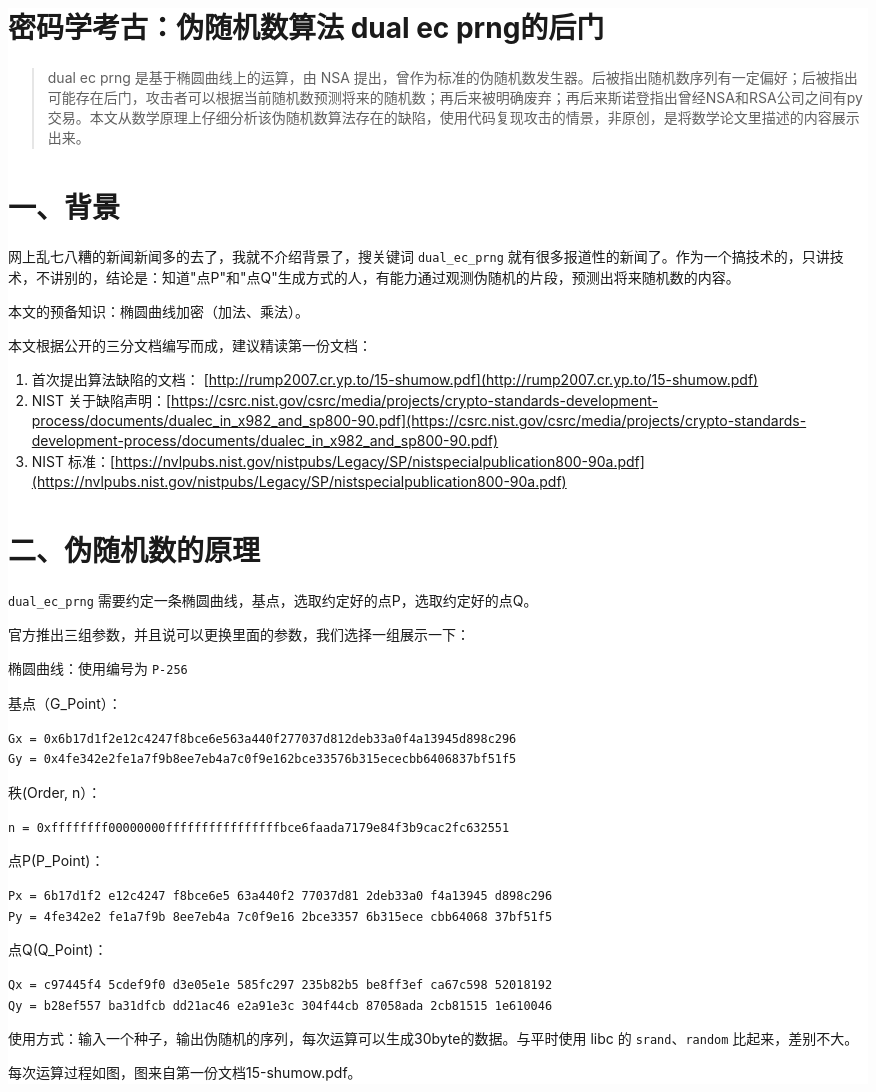 # 密码学考古：伪随机数算法 dual ec prng的后门

> dual ec prng 是基于椭圆曲线上的运算，由 NSA 提出，曾作为标准的伪随机数发生器。后被指出随机数序列有一定偏好；后被指出可能存在后门，攻击者可以根据当前随机数预测将来的随机数；再后来被明确废弃；再后来斯诺登指出曾经NSA和RSA公司之间有py交易。本文从数学原理上仔细分析该伪随机数算法存在的缺陷，使用代码复现攻击的情景，非原创，是将数学论文里描述的内容展示出来。

# 一、背景

网上乱七八糟的新闻新闻多的去了，我就不介绍背景了，搜关键词 `dual_ec_prng` 就有很多报道性的新闻了。作为一个搞技术的，只讲技术，不讲别的，结论是：知道"点P"和"点Q"生成方式的人，有能力通过观测伪随机的片段，预测出将来随机数的内容。

本文的预备知识：椭圆曲线加密（加法、乘法）。

本文根据公开的三分文档编写而成，建议精读第一份文档：

1. 首次提出算法缺陷的文档： [http://rump2007.cr.yp.to/15-shumow.pdf](http://rump2007.cr.yp.to/15-shumow.pdf)
2. NIST 关于缺陷声明：[https://csrc.nist.gov/csrc/media/projects/crypto-standards-development-process/documents/dualec_in_x982_and_sp800-90.pdf](https://csrc.nist.gov/csrc/media/projects/crypto-standards-development-process/documents/dualec_in_x982_and_sp800-90.pdf)
3. NIST 标准：[https://nvlpubs.nist.gov/nistpubs/Legacy/SP/nistspecialpublication800-90a.pdf](https://nvlpubs.nist.gov/nistpubs/Legacy/SP/nistspecialpublication800-90a.pdf)

# 二、伪随机数的原理

`dual_ec_prng` 需要约定一条椭圆曲线，基点，选取约定好的点P，选取约定好的点Q。

官方推出三组参数，并且说可以更换里面的参数，我们选择一组展示一下：

椭圆曲线：使用编号为 `P-256`

基点（G_Point）：
```
Gx = 0x6b17d1f2e12c4247f8bce6e563a440f277037d812deb33a0f4a13945d898c296
Gy = 0x4fe342e2fe1a7f9b8ee7eb4a7c0f9e162bce33576b315ececbb6406837bf51f5
```

秩(Order, n）：
```
n = 0xffffffff00000000ffffffffffffffffbce6faada7179e84f3b9cac2fc632551
```

点P(P_Point)：
```
Px = 6b17d1f2 e12c4247 f8bce6e5 63a440f2 77037d81 2deb33a0 f4a13945 d898c296
Py = 4fe342e2 fe1a7f9b 8ee7eb4a 7c0f9e16 2bce3357 6b315ece cbb64068 37bf51f5
```

点Q(Q_Point)：
```
Qx = c97445f4 5cdef9f0 d3e05e1e 585fc297 235b82b5 be8ff3ef ca67c598 52018192
Qy = b28ef557 ba31dfcb dd21ac46 e2a91e3c 304f44cb 87058ada 2cb81515 1e610046
```

使用方式：输入一个种子，输出伪随机的序列，每次运算可以生成30byte的数据。与平时使用 libc 的 `srand`、`random` 比起来，差别不大。

每次运算过程如图，图来自第一份文档15-shumow.pdf。
